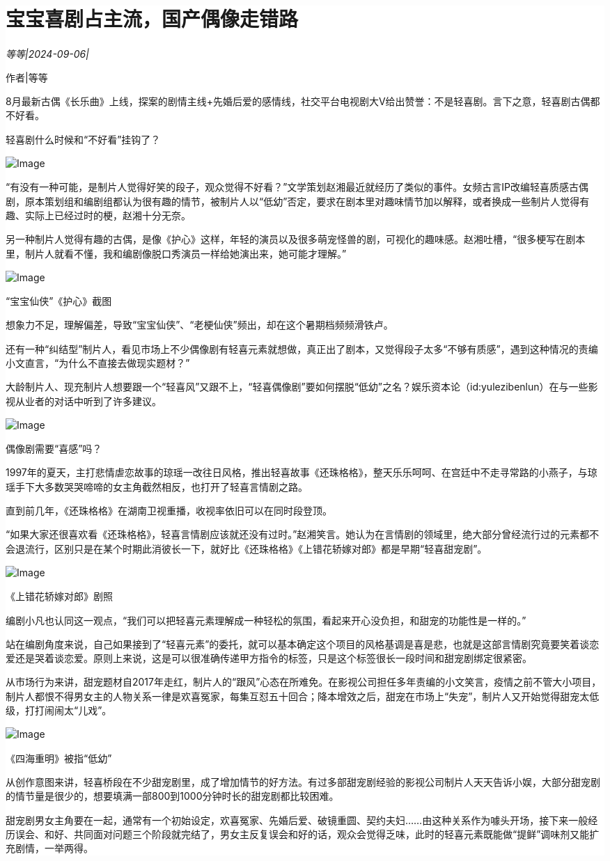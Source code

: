 # 宝宝喜剧占主流，国产偶像走错路

*等等|2024-09-06|*

作者|等等

8月最新古偶《长乐曲》上线，探案的剧情主线+先婚后爱的感情线，社交平台电视剧大V给出赞誉：不是轻喜剧。言下之意，轻喜剧古偶都不好看。

轻喜剧什么时候和“不好看”挂钩了？

![Image](https://p3-sign.toutiaoimg.com/tos-cn-i-6w9my0ksvp/f595909f7706423083e7d53a2ba2b33b~tplv-tt-shrink:640:0.image?lk3s=06827d14&traceid=20240906214420CCD6E2FF68F1FD022067&x-expires=2147483647&x-signature=0MGaP7p0WbSUP3XXxcHIEF3RyU0%3D)

“有没有一种可能，是制片人觉得好笑的段子，观众觉得不好看？”文学策划赵湘最近就经历了类似的事件。女频古言IP改编轻喜质感古偶剧，原本策划组和编剧组都认为很有趣的情节，被制片人以“低幼”否定，要求在剧本里对趣味情节加以解释，或者换成一些制片人觉得有趣、实际上已经过时的梗，赵湘十分无奈。

另一种制片人觉得有趣的古偶，是像《护心》这样，年轻的演员以及很多萌宠怪兽的剧，可视化的趣味感。赵湘吐槽，“很多梗写在剧本里，制片人就看不懂，我和编剧像脱口秀演员一样给她演出来，她可能才理解。”

![Image](https://p3-sign.toutiaoimg.com/tos-cn-i-6w9my0ksvp/003a0ff520fa4236bd59224a5193cc02~tplv-tt-shrink:640:0.image?lk3s=06827d14&traceid=20240906214420CCD6E2FF68F1FD022067&x-expires=2147483647&x-signature=mmD7ksWwdbVUIvD%2B8%2Bo%2FWhFyRqY%3D)

“宝宝仙侠”《护心》截图

想象力不足，理解偏差，导致“宝宝仙侠”、“老梗仙侠”频出，却在这个暑期档频频滑铁卢。

还有一种“纠结型”制片人，看见市场上不少偶像剧有轻喜元素就想做，真正出了剧本，又觉得段子太多“不够有质感”，遇到这种情况的责编小文直言，“为什么不直接去做现实题材？”

大龄制片人、现充制片人想要跟一个“轻喜风”又跟不上，“轻喜偶像剧”要如何摆脱“低幼”之名？娱乐资本论（id:yulezibenlun）在与一些影视从业者的对话中听到了许多建议。

![Image](https://p26-sign.toutiaoimg.com/tos-cn-i-6w9my0ksvp/60de9cf423af40068983a10a1dece22c~tplv-tt-shrink:640:0.image?lk3s=06827d14&traceid=20240906214420CCD6E2FF68F1FD022067&x-expires=2147483647&x-signature=5NXwcuhhDS3ktTXHmSB%2BVX62eI8%3D)

偶像剧需要“喜感”吗？

1997年的夏天，主打悲情虐恋故事的琼瑶一改往日风格，推出轻喜故事《还珠格格》，整天乐乐呵呵、在宫廷中不走寻常路的小燕子，与琼瑶手下大多数哭哭啼啼的女主角截然相反，也打开了轻喜言情剧之路。

直到前几年，《还珠格格》在湖南卫视重播，收视率依旧可以在同时段登顶。

“如果大家还很喜欢看《还珠格格》，轻喜言情剧应该就还没有过时。”赵湘笑言。她认为在言情剧的领域里，绝大部分曾经流行过的元素都不会退流行，区别只是在某个时期此消彼长一下，就好比《还珠格格》《上错花轿嫁对郎》都是早期“轻喜甜宠剧”。

![Image](https://p3-sign.toutiaoimg.com/tos-cn-i-6w9my0ksvp/97fff9664733415a8979578124eb7306~tplv-tt-shrink:640:0.image?lk3s=06827d14&traceid=20240906214420CCD6E2FF68F1FD022067&x-expires=2147483647&x-signature=iM6rK0vOHFAL9LlnNJxU9xStZ7g%3D)

《上错花轿嫁对郎》剧照

编剧小凡也认同这一观点，“我们可以把轻喜元素理解成一种轻松的氛围，看起来开心没负担，和甜宠的功能性是一样的。”

站在编剧角度来说，自己如果接到了“轻喜元素”的委托，就可以基本确定这个项目的风格基调是喜是悲，也就是这部言情剧究竟要笑着谈恋爱还是哭着谈恋爱。原则上来说，这是可以很准确传递甲方指令的标签，只是这个标签很长一段时间和甜宠剧绑定很紧密。

从市场行为来讲，甜宠题材自2017年走红，制片人的“跟风”心态在所难免。在影视公司担任多年责编的小文笑言，疫情之前不管大小项目，制片人都恨不得男女主的人物关系一律是欢喜冤家，每集互怼五十回合；降本增效之后，甜宠在市场上“失宠”，制片人又开始觉得甜宠太低级，打打闹闹太“儿戏”。

![Image](https://p3-sign.toutiaoimg.com/tos-cn-i-6w9my0ksvp/6d232507e42943148df2546a0590bb33~tplv-tt-shrink:640:0.image?lk3s=06827d14&traceid=20240906214420CCD6E2FF68F1FD022067&x-expires=2147483647&x-signature=9HU6VBemPcnq6%2BnePIq4c3VN0YY%3D)

《四海重明》被指“低幼”

从创作意图来讲，轻喜桥段在不少甜宠剧里，成了增加情节的好方法。有过多部甜宠剧经验的影视公司制片人天天告诉小娱，大部分甜宠剧的情节量是很少的，想要填满一部800到1000分钟时长的甜宠剧都比较困难。

甜宠剧男女主角要在一起，通常有一个初始设定，欢喜冤家、先婚后爱、破镜重圆、契约夫妇……由这种关系作为噱头开场，接下来一般经历误会、和好、共同面对问题三个阶段就完结了，男女主反复误会和好的话，观众会觉得乏味，此时的轻喜元素既能做“提鲜”调味剂又能扩充剧情，一举两得。
